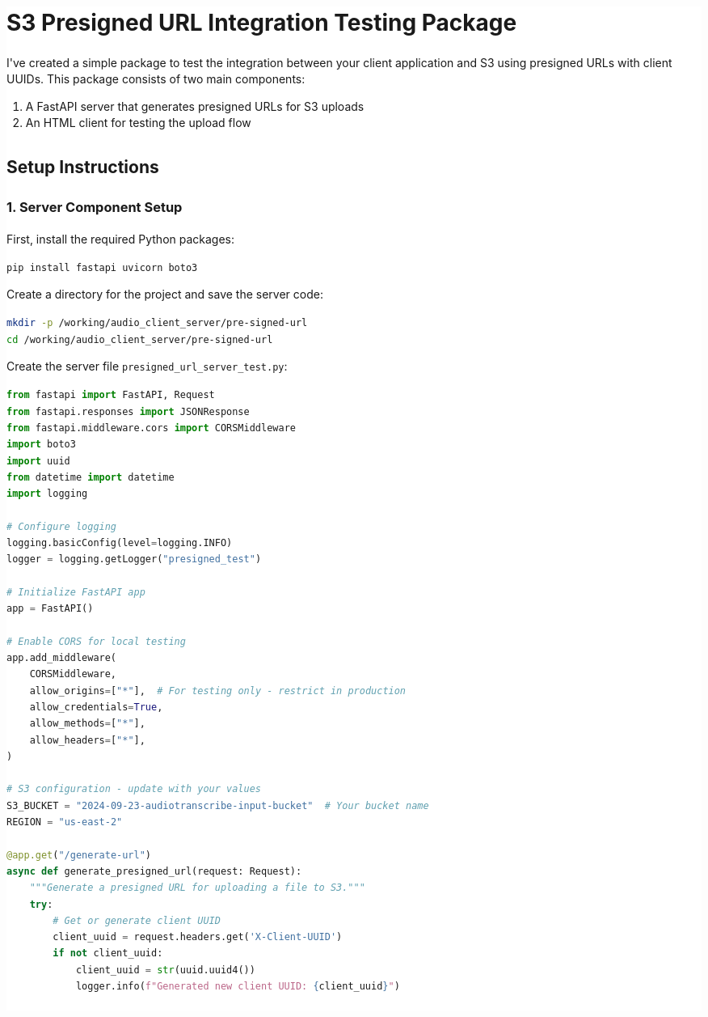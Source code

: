 # S3 Presigned URL Integration Testing Package

I've created a simple package to test the integration between your client application and S3 using presigned URLs with client UUIDs. This package consists of two main components:

1. A FastAPI server that generates presigned URLs for S3 uploads
2. An HTML client for testing the upload flow

## Setup Instructions

### 1. Server Component Setup

First, install the required Python packages:

```bash
pip install fastapi uvicorn boto3
```

Create a directory for the project and save the server code:

```bash
mkdir -p /working/audio_client_server/pre-signed-url
cd /working/audio_client_server/pre-signed-url
```

Create the server file `presigned_url_server_test.py`:

```python
from fastapi import FastAPI, Request
from fastapi.responses import JSONResponse
from fastapi.middleware.cors import CORSMiddleware
import boto3
import uuid
from datetime import datetime
import logging

# Configure logging
logging.basicConfig(level=logging.INFO)
logger = logging.getLogger("presigned_test")

# Initialize FastAPI app
app = FastAPI()

# Enable CORS for local testing
app.add_middleware(
    CORSMiddleware,
    allow_origins=["*"],  # For testing only - restrict in production
    allow_credentials=True,
    allow_methods=["*"],
    allow_headers=["*"],
)

# S3 configuration - update with your values
S3_BUCKET = "2024-09-23-audiotranscribe-input-bucket"  # Your bucket name
REGION = "us-east-2"

@app.get("/generate-url")
async def generate_presigned_url(request: Request):
    """Generate a presigned URL for uploading a file to S3."""
    try:
        # Get or generate client UUID
        client_uuid = request.headers.get('X-Client-UUID')
        if not client_uuid:
            client_uuid = str(uuid.uuid4())
            logger.info(f"Generated new client UUID: {client_uuid}")
        
```